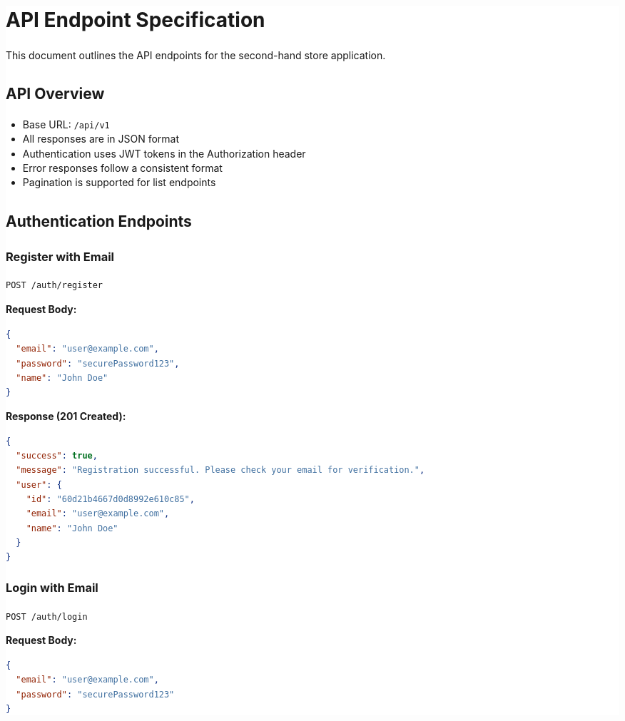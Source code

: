 # API Endpoint Specification

This document outlines the API endpoints for the second-hand store application.

## API Overview

- Base URL: `/api/v1`
- All responses are in JSON format
- Authentication uses JWT tokens in the Authorization header
- Error responses follow a consistent format
- Pagination is supported for list endpoints

## Authentication Endpoints

### Register with Email

```
POST /auth/register
```

**Request Body:**
```json
{
  "email": "user@example.com",
  "password": "securePassword123",
  "name": "John Doe"
}
```

**Response (201 Created):**
```json
{
  "success": true,
  "message": "Registration successful. Please check your email for verification.",
  "user": {
    "id": "60d21b4667d0d8992e610c85",
    "email": "user@example.com",
    "name": "John Doe"
  }
}
```

### Login with Email

```
POST /auth/login
```

**Request Body:**
```json
{
  "email": "user@example.com",
  "password": "securePassword123"
}
```
